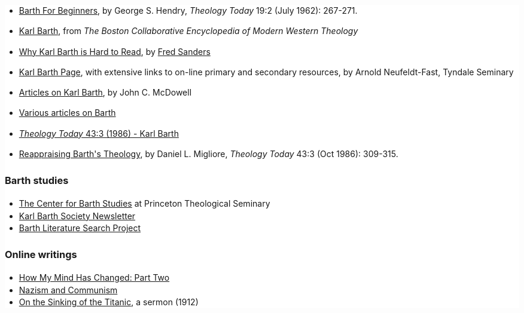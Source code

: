 -   [Barth For Beginners](http://theologytoday.ptsem.edu/jul1962/v19-2-criticscorner1.htm),
    by George S. Hendry, *Theology Today* 19:2 (July 1962): 267-271.
-   [Karl Barth](http://people.bu.edu/wwildman/WeirdWildWeb/courses/mwt/dictionary/mwt_themes_750_barth.htm),
    from
    *The Boston Collaborative Encyclopedia of Modern Western Theology*
-   [Why Karl Barth is Hard to Read](http://www.scriptoriumdaily.com/2009/05/10/why-karl-barth-is-hard-to-read/),
    by [Fred Sanders](Fred_Sanders "Fred Sanders")

-   [Karl Barth Page](http://www.tyndale.ca/seminary/mtsmodular/reading-rooms/theology/barth),
    with extensive links to on-line primary and secondary resources, by
    Arnold Neufeldt-Fast, Tyndale Seminary
-   [Articles on Karl Barth](http://www.geocities.com/johnnymcdowell/Barth_papers.html),
    by John C. McDowell
-   [Various articles on Barth](http://www.geocities.com/johnnymcdowell/Barth_links.html)
-   [*Theology Today* 43:3 (1986) - Karl Barth](http://theologytoday.ptsem.edu/search/index-themes.htm)
-   [Reappraising Barth's Theology](http://theologytoday.ptsem.edu/oct1986/v43-3-editorial.htm),
    by Daniel L. Migliore, *Theology Today* 43:3 (Oct 1986): 309-315.

### Barth studies

-   [The Center for Barth Studies](http://libweb.ptsem.edu/collections/barth/Default.aspx?menu=296&subText=468)
    at Princeton Theological Seminary
-   [Karl Barth Society Newsletter](http://scdc.library.ptsem.edu/mets/mets.aspx?src=kbsn&div=0)
-   [Barth Literature Search Project](http://webserver.thuk.nl/barth/cgi-bin/index.cgi?taal=Eng)

### Online writings

-   [How My Mind Has Changed: Part Two](http://www.religion-online.org/showarticle.asp?title=1401)
-   [Nazism and Communism](http://www.religion-online.org/showarticle.asp?title=400)
-   [On the Sinking of the Titanic](http://digital.library.ptsem.edu/default.xqy?src=PSB2007282.xml&div=10),
    a sermon (1912)



